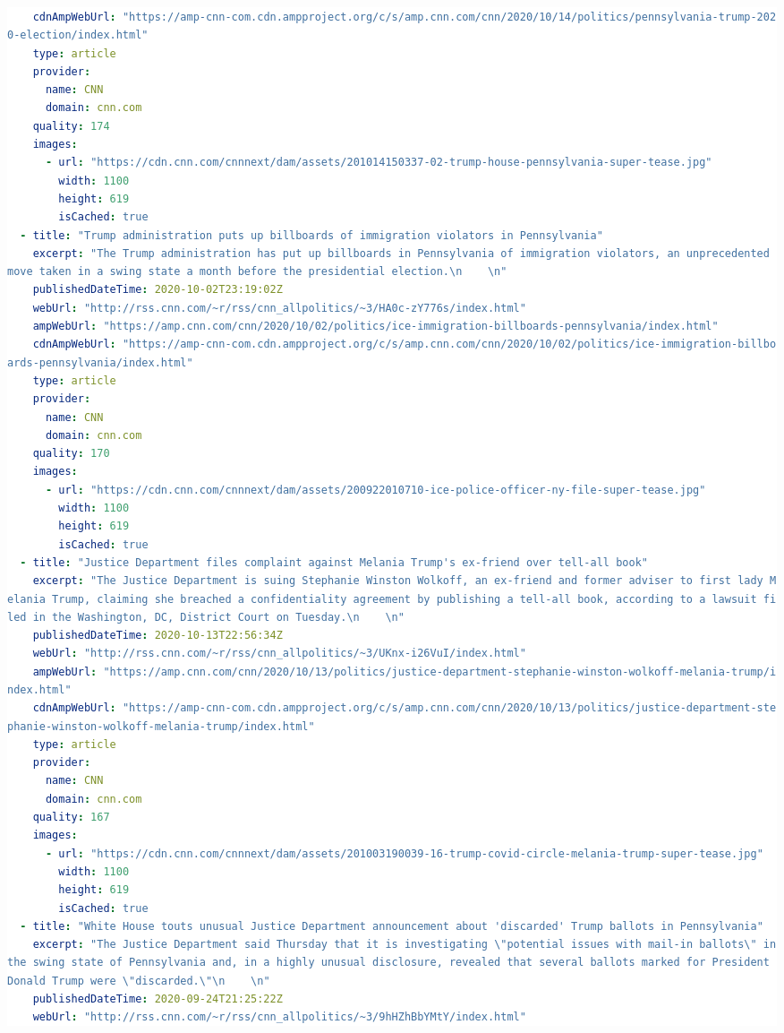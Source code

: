 ```yaml
    cdnAmpWebUrl: "https://amp-cnn-com.cdn.ampproject.org/c/s/amp.cnn.com/cnn/2020/10/14/politics/pennsylvania-trump-2020-election/index.html"
    type: article
    provider:
      name: CNN
      domain: cnn.com
    quality: 174
    images:
      - url: "https://cdn.cnn.com/cnnnext/dam/assets/201014150337-02-trump-house-pennsylvania-super-tease.jpg"
        width: 1100
        height: 619
        isCached: true
  - title: "Trump administration puts up billboards of immigration violators in Pennsylvania"
    excerpt: "The Trump administration has put up billboards in Pennsylvania of immigration violators, an unprecedented move taken in a swing state a month before the presidential election.\n    \n"
    publishedDateTime: 2020-10-02T23:19:02Z
    webUrl: "http://rss.cnn.com/~r/rss/cnn_allpolitics/~3/HA0c-zY776s/index.html"
    ampWebUrl: "https://amp.cnn.com/cnn/2020/10/02/politics/ice-immigration-billboards-pennsylvania/index.html"
    cdnAmpWebUrl: "https://amp-cnn-com.cdn.ampproject.org/c/s/amp.cnn.com/cnn/2020/10/02/politics/ice-immigration-billboards-pennsylvania/index.html"
    type: article
    provider:
      name: CNN
      domain: cnn.com
    quality: 170
    images:
      - url: "https://cdn.cnn.com/cnnnext/dam/assets/200922010710-ice-police-officer-ny-file-super-tease.jpg"
        width: 1100
        height: 619
        isCached: true
  - title: "Justice Department files complaint against Melania Trump's ex-friend over tell-all book"
    excerpt: "The Justice Department is suing Stephanie Winston Wolkoff, an ex-friend and former adviser to first lady Melania Trump, claiming she breached a confidentiality agreement by publishing a tell-all book, according to a lawsuit filed in the Washington, DC, District Court on Tuesday.\n    \n"
    publishedDateTime: 2020-10-13T22:56:34Z
    webUrl: "http://rss.cnn.com/~r/rss/cnn_allpolitics/~3/UKnx-i26VuI/index.html"
    ampWebUrl: "https://amp.cnn.com/cnn/2020/10/13/politics/justice-department-stephanie-winston-wolkoff-melania-trump/index.html"
    cdnAmpWebUrl: "https://amp-cnn-com.cdn.ampproject.org/c/s/amp.cnn.com/cnn/2020/10/13/politics/justice-department-stephanie-winston-wolkoff-melania-trump/index.html"
    type: article
    provider:
      name: CNN
      domain: cnn.com
    quality: 167
    images:
      - url: "https://cdn.cnn.com/cnnnext/dam/assets/201003190039-16-trump-covid-circle-melania-trump-super-tease.jpg"
        width: 1100
        height: 619
        isCached: true
  - title: "White House touts unusual Justice Department announcement about 'discarded' Trump ballots in Pennsylvania"
    excerpt: "The Justice Department said Thursday that it is investigating \"potential issues with mail-in ballots\" in the swing state of Pennsylvania and, in a highly unusual disclosure, revealed that several ballots marked for President Donald Trump were \"discarded.\"\n    \n"
    publishedDateTime: 2020-09-24T21:25:22Z
    webUrl: "http://rss.cnn.com/~r/rss/cnn_allpolitics/~3/9hHZhBbYMtY/index.html"
```